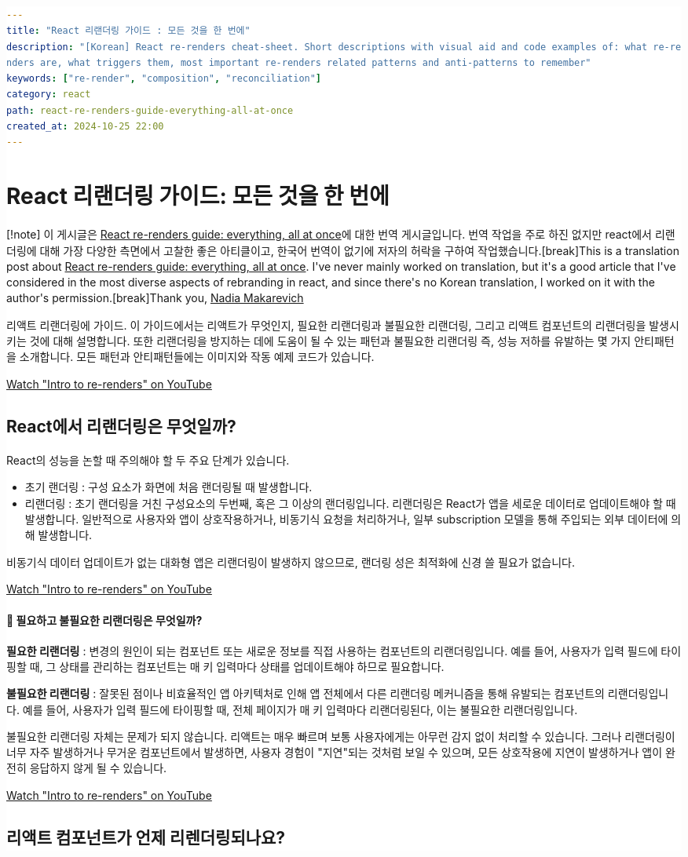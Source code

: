 ```yaml
---
title: "React 리랜더링 가이드 : 모든 것을 한 번에"
description: "[Korean] React re-renders cheat-sheet. Short descriptions with visual aid and code examples of: what re-renders are, what triggers them, most important re-renders related patterns and anti-patterns to remember"
keywords: ["re-render", "composition", "reconciliation"]
category: react
path: react-re-renders-guide-everything-all-at-once
created_at: 2024-10-25 22:00
---
```


# React 리랜더링 가이드: 모든 것을 한 번에

[!note] 이 게시글은 [React re-renders guide: everything, all at once](https://www.developerway.com/posts/react-re-renders-guide)에 대한 번역 게시글입니다. 번역 작업을 주로 하진 없지만 react에서 리랜더링에 대해 가장 다양한 측면에서 고찰한 좋은 아티클이고, 한국어 번역이 없기에 저자의 허락을 구하여 작업했습니다.[break]This is a translation post about [React re-renders guide: everything, all at once](https://www.developerway.com/posts/react-re-renders-guide). I've never mainly worked on translation, but it's a good article that I've considered in the most diverse aspects of rebranding in react, and since there's no Korean translation, I worked on it with the author's permission.[break]Thank you, [Nadia Makarevich](https://www.developerway.com/author)

리액트 리랜더링에 가이드. 이 가이드에서는 리액트가 무엇인지, 필요한 리랜더링과 불필요한 리랜더링, 그리고 리액트 컴포넌트의 리랜더링을 발생시키는 것에 대해 설명합니다. 또한 리랜더링을 방지하는 데에 도움이 될 수 있는 패턴과 불필요한 리랜더링 즉, 성능 저하를 유발하는 몇 가지 안티패턴을 소개합니다. 모든 패턴과 안티패턴들에는 이미지와 작동 예제 코드가 있습니다.

[Watch "Intro to re-renders" on YouTube](https://youtu.be/qTDnwmMF5q8)

## React에서 리랜더링은 무엇일까?

React의 성능을 논할 때 주의해야 할 두 주요 단계가 있습니다.

- 초기 랜더링 : 구성 요소가 화면에 처음 랜더링될 때 발생합니다.
- 리랜더링 : 초기 랜더링을 거친 구성요소의 두번째, 혹은 그 이상의 랜더링입니다. 리랜더링은 React가 앱을 세로운 데이터로 업데이트해야 할 때 발생합니다. 일반적으로 사용자와 앱이 상호작용하거나, 비동기식 요청을 처리하거나, 일부 subscription 모델을 통해 주입되는 외부 데이터에 의해 발생합니다.

비동기식 데이터 업데이트가 없는 대화형 앱은 리랜더링이 발생하지 않으므로, 랜더링 성은 최적화에 신경 쓸 필요가 없습니다.

[Watch "Intro to re-renders" on YouTube](https://youtu.be/qTDnwmMF5q8)

#### **🧐 필요하고 불필요한 리랜더링은 무엇일까?**

**필요한 리랜더링** : 변경의 원인이 되는 컴포넌트 또는 새로운 정보를 직접 사용하는 컴포넌트의 리랜더링입니다. 예를 들어, 사용자가 입력 필드에 타이핑할 때, 그 상태를 관리하는 컴포넌트는 매 키 입력마다 상태를 업데이트해야 하므로 필요합니다.

**불필요한 리랜더링** : 잘못된 점이나 비효율적인 앱 아키텍처로 인해 앱 전체에서 다른 리랜더링 메커니즘을 통해 유발되는 컴포넌트의 리랜더링입니다. 예를 들어, 사용자가 입력 필드에 타이핑할 때, 전체 페이지가 매 키 입력마다 리랜더링된다, 이는 불필요한 리랜더링입니다.

불필요한 리랜더링 자체는 문제가 되지 않습니다. 리액트는 매우 빠르며 보통 사용자에게는 아무런 감지 없이 처리할 수 있습니다. 그러나 리랜더링이 너무 자주 발생하거나 무거운 컴포넌트에서 발생하면, 사용자 경험이 "지연"되는 것처럼 보일 수 있으며, 모든 상호작용에 지연이 발생하거나 앱이 완전히 응답하지 않게 될 수 있습니다.

[Watch "Intro to re-renders" on YouTube](https://youtu.be/qTDnwmMF5q8)

## 리액트 컴포넌트가 언제 리렌더링되나요?
